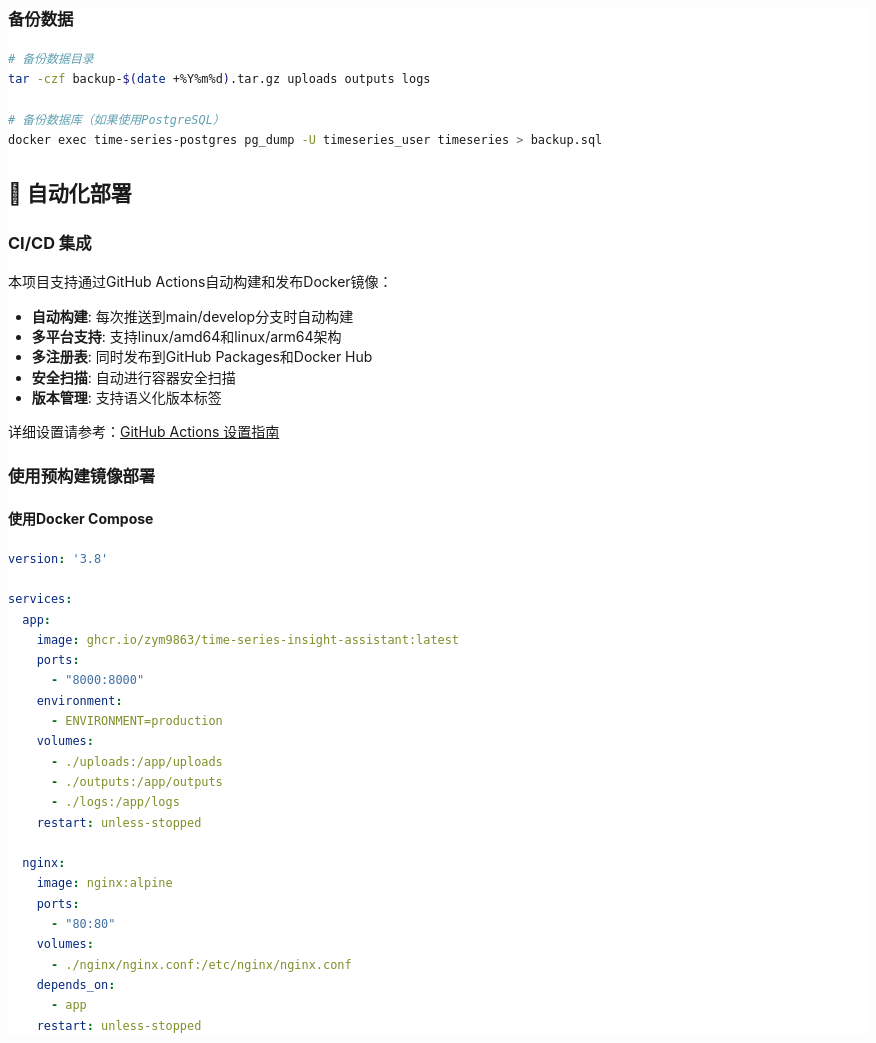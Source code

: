 ### 备份数据

```bash
# 备份数据目录
tar -czf backup-$(date +%Y%m%d).tar.gz uploads outputs logs

# 备份数据库（如果使用PostgreSQL）
docker exec time-series-postgres pg_dump -U timeseries_user timeseries > backup.sql
```

## 🤖 自动化部署

### CI/CD 集成

本项目支持通过GitHub Actions自动构建和发布Docker镜像：

- **自动构建**: 每次推送到main/develop分支时自动构建
- **多平台支持**: 支持linux/amd64和linux/arm64架构
- **多注册表**: 同时发布到GitHub Packages和Docker Hub
- **安全扫描**: 自动进行容器安全扫描
- **版本管理**: 支持语义化版本标签

详细设置请参考：[GitHub Actions 设置指南](./GITHUB_ACTIONS_SETUP.md)

### 使用预构建镜像部署

#### 使用Docker Compose

```yaml
version: '3.8'

services:
  app:
    image: ghcr.io/zym9863/time-series-insight-assistant:latest
    ports:
      - "8000:8000"
    environment:
      - ENVIRONMENT=production
    volumes:
      - ./uploads:/app/uploads
      - ./outputs:/app/outputs
      - ./logs:/app/logs
    restart: unless-stopped

  nginx:
    image: nginx:alpine
    ports:
      - "80:80"
    volumes:
      - ./nginx/nginx.conf:/etc/nginx/nginx.conf
    depends_on:
      - app
    restart: unless-stopped
```
